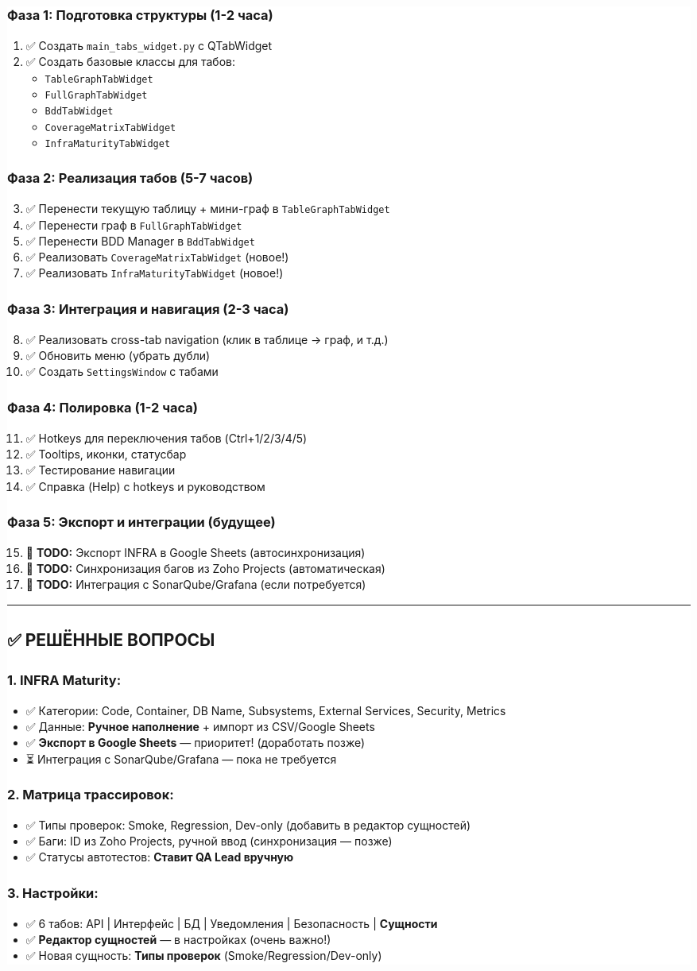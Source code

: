 ### Фаза 1: Подготовка структуры (1-2 часа)
1. ✅ Создать `main_tabs_widget.py` с QTabWidget
2. ✅ Создать базовые классы для табов:
   - `TableGraphTabWidget`
   - `FullGraphTabWidget`
   - `BddTabWidget`
   - `CoverageMatrixTabWidget`
   - `InfraMaturityTabWidget`

### Фаза 2: Реализация табов (5-7 часов)
3. ✅ Перенести текущую таблицу + мини-граф в `TableGraphTabWidget`
4. ✅ Перенести граф в `FullGraphTabWidget`
5. ✅ Перенести BDD Manager в `BddTabWidget`
6. ✅ Реализовать `CoverageMatrixTabWidget` (новое!)
7. ✅ Реализовать `InfraMaturityTabWidget` (новое!)

### Фаза 3: Интеграция и навигация (2-3 часа)
8. ✅ Реализовать cross-tab navigation (клик в таблице → граф, и т.д.)
9. ✅ Обновить меню (убрать дубли)
10. ✅ Создать `SettingsWindow` с табами

### Фаза 4: Полировка (1-2 часа)
11. ✅ Hotkeys для переключения табов (Ctrl+1/2/3/4/5)
12. ✅ Tooltips, иконки, статусбар
13. ✅ Тестирование навигации
14. ✅ Справка (Help) с hotkeys и руководством

### Фаза 5: Экспорт и интеграции (будущее)
15. 🔄 **TODO:** Экспорт INFRA в Google Sheets (автосинхронизация)
16. 🔄 **TODO:** Синхронизация багов из Zoho Projects (автоматическая)
17. 🔄 **TODO:** Интеграция с SonarQube/Grafana (если потребуется)

---

## ✅ РЕШЁННЫЕ ВОПРОСЫ

### 1. **INFRA Maturity:**
   - ✅ Категории: Code, Container, DB Name, Subsystems, External Services, Security, Metrics
   - ✅ Данные: **Ручное наполнение** + импорт из CSV/Google Sheets
   - ✅ **Экспорт в Google Sheets** — приоритет! (доработать позже)
   - ⏳ Интеграция с SonarQube/Grafana — пока не требуется

### 2. **Матрица трассировок:**
   - ✅ Типы проверок: Smoke, Regression, Dev-only (добавить в редактор сущностей)
   - ✅ Баги: ID из Zoho Projects, ручной ввод (синхронизация — позже)
   - ✅ Статусы автотестов: **Ставит QA Lead вручную**

### 3. **Настройки:**
   - ✅ 6 табов: API | Интерфейс | БД | Уведомления | Безопасность | **Сущности**
   - ✅ **Редактор сущностей** — в настройках (очень важно!)
   - ✅ Новая сущность: **Типы проверок** (Smoke/Regression/Dev-only)
